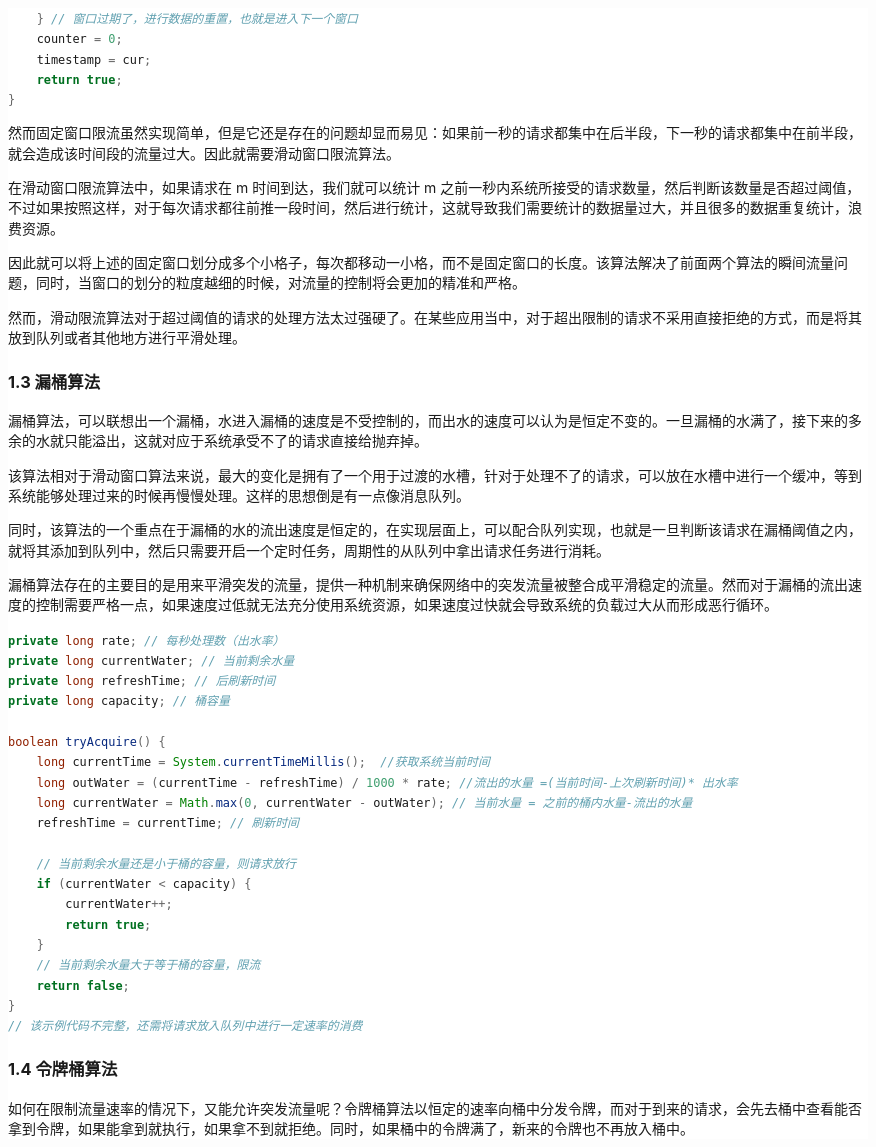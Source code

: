 ```java
    } // 窗口过期了，进行数据的重置，也就是进入下一个窗口
    counter = 0;
    timestamp = cur;
    return true;
}
```

然而固定窗口限流虽然实现简单，但是它还是存在的问题却显而易见：如果前一秒的请求都集中在后半段，下一秒的请求都集中在前半段，就会造成该时间段的流量过大。因此就需要滑动窗口限流算法。

在滑动窗口限流算法中，如果请求在 m 时间到达，我们就可以统计 m 之前一秒内系统所接受的请求数量，然后判断该数量是否超过阈值，不过如果按照这样，对于每次请求都往前推一段时间，然后进行统计，这就导致我们需要统计的数据量过大，并且很多的数据重复统计，浪费资源。

因此就可以将上述的固定窗口划分成多个小格子，每次都移动一小格，而不是固定窗口的长度。该算法解决了前面两个算法的瞬间流量问题，同时，当窗口的划分的粒度越细的时候，对流量的控制将会更加的精准和严格。

然而，滑动限流算法对于超过阈值的请求的处理方法太过强硬了。在某些应用当中，对于超出限制的请求不采用直接拒绝的方式，而是将其放到队列或者其他地方进行平滑处理。

### 1.3 漏桶算法

漏桶算法，可以联想出一个漏桶，水进入漏桶的速度是不受控制的，而出水的速度可以认为是恒定不变的。一旦漏桶的水满了，接下来的多余的水就只能溢出，这就对应于系统承受不了的请求直接给抛弃掉。

该算法相对于滑动窗口算法来说，最大的变化是拥有了一个用于过渡的水槽，针对于处理不了的请求，可以放在水槽中进行一个缓冲，等到系统能够处理过来的时候再慢慢处理。这样的思想倒是有一点像消息队列。

同时，该算法的一个重点在于漏桶的水的流出速度是恒定的，在实现层面上，可以配合队列实现，也就是一旦判断该请求在漏桶阈值之内，就将其添加到队列中，然后只需要开启一个定时任务，周期性的从队列中拿出请求任务进行消耗。

漏桶算法存在的主要目的是用来平滑突发的流量，提供一种机制来确保网络中的突发流量被整合成平滑稳定的流量。然而对于漏桶的流出速度的控制需要严格一点，如果速度过低就无法充分使用系统资源，如果速度过快就会导致系统的负载过大从而形成恶行循环。

```java
private long rate; // 每秒处理数（出水率）
private long currentWater; // 当前剩余水量
private long refreshTime; // 后刷新时间
private long capacity; // 桶容量

boolean tryAcquire() {
    long currentTime = System.currentTimeMillis();  //获取系统当前时间
    long outWater = (currentTime - refreshTime) / 1000 * rate; //流出的水量 =(当前时间-上次刷新时间)* 出水率
    long currentWater = Math.max(0, currentWater - outWater); // 当前水量 = 之前的桶内水量-流出的水量
    refreshTime = currentTime; // 刷新时间

    // 当前剩余水量还是小于桶的容量，则请求放行
    if (currentWater < capacity) {
        currentWater++;
        return true;
    }
    // 当前剩余水量大于等于桶的容量，限流
    return false;
}
// 该示例代码不完整，还需将请求放入队列中进行一定速率的消费
```

### 1.4 令牌桶算法

如何在限制流量速率的情况下，又能允许突发流量呢？令牌桶算法以恒定的速率向桶中分发令牌，而对于到来的请求，会先去桶中查看能否拿到令牌，如果能拿到就执行，如果拿不到就拒绝。同时，如果桶中的令牌满了，新来的令牌也不再放入桶中。
